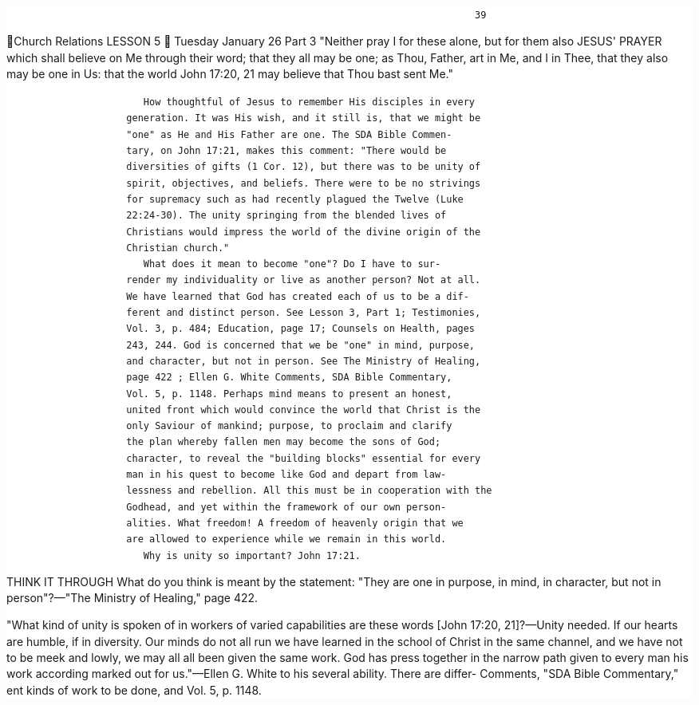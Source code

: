                                                                                       39
Church Relations       LESSON 5                                           ❑ Tuesday
                                                                           January 26
              Part 3         "Neither pray I for these alone, but for them also
      JESUS' PRAYER      which shall believe on Me through their word; that they
                         all may be one; as Thou, Father, art in Me, and I in
                         Thee, that they also may be one in Us: that the world
      John 17:20, 21     may believe that Thou bast sent Me."

                            How thoughtful of Jesus to remember His disciples in every
                         generation. It was His wish, and it still is, that we might be
                         "one" as He and His Father are one. The SDA Bible Commen-
                         tary, on John 17:21, makes this comment: "There would be
                         diversities of gifts (1 Cor. 12), but there was to be unity of
                         spirit, objectives, and beliefs. There were to be no strivings
                         for supremacy such as had recently plagued the Twelve (Luke
                         22:24-30). The unity springing from the blended lives of
                         Christians would impress the world of the divine origin of the
                         Christian church."
                            What does it mean to become "one"? Do I have to sur-
                         render my individuality or live as another person? Not at all.
                         We have learned that God has created each of us to be a dif-
                         ferent and distinct person. See Lesson 3, Part 1; Testimonies,
                         Vol. 3, p. 484; Education, page 17; Counsels on Health, pages
                         243, 244. God is concerned that we be "one" in mind, purpose,
                         and character, but not in person. See The Ministry of Healing,
                         page 422 ; Ellen G. White Comments, SDA Bible Commentary,
                         Vol. 5, p. 1148. Perhaps mind means to present an honest,
                         united front which would convince the world that Christ is the
                         only Saviour of mankind; purpose, to proclaim and clarify
                         the plan whereby fallen men may become the sons of God;
                         character, to reveal the "building blocks" essential for every
                         man in his quest to become like God and depart from law-
                         lessness and rebellion. All this must be in cooperation with the
                         Godhead, and yet within the framework of our own person-
                         alities. What freedom! A freedom of heavenly origin that we
                         are allowed to experience while we remain in this world.
                            Why is unity so important? John 17:21.



 THINK IT THROUGH           What do you think is meant by the statement: "They
                         are one in purpose, in mind, in character, but not in
                         person"?—"The Ministry of Healing," page 422.


   "What kind of unity is spoken of in      workers of varied capabilities are
these words [John 17:20, 21]?—Unity         needed. If our hearts are humble, if
in diversity. Our minds do not all run      we have learned in the school of Christ
in the same channel, and we have not        to be meek and lowly, we may all
all been given the same work. God has       press together in the narrow path
given to every man his work according       marked out for us."—Ellen G. White
to his several ability. There are differ-   Comments, "SDA Bible Commentary,"
ent kinds of work to be done, and           Vol. 5, p. 1148.
